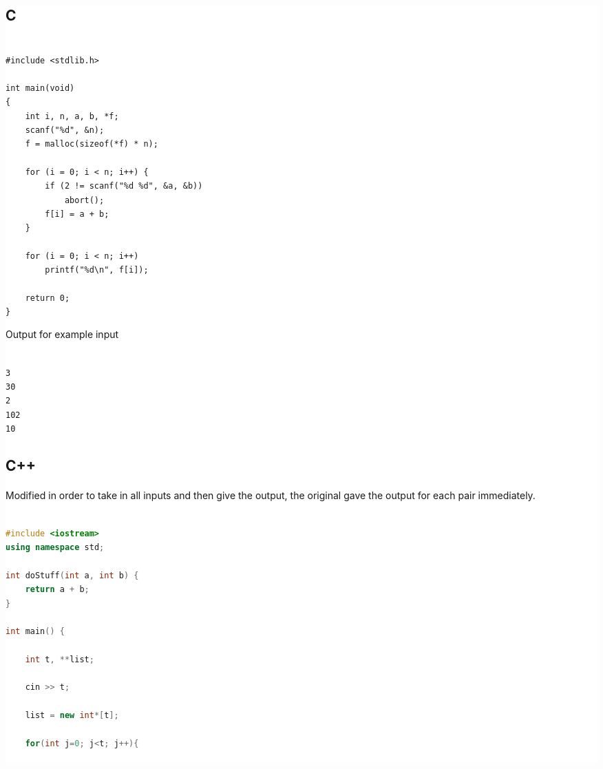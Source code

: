 

## C


```C>#include <stdio.h

#include <stdlib.h>

int main(void)
{
	int i, n, a, b, *f;
	scanf("%d", &n);
	f = malloc(sizeof(*f) * n);

	for (i = 0; i < n; i++) {
		if (2 != scanf("%d %d", &a, &b))
			abort();
		f[i] = a + b;
	}

	for (i = 0; i < n; i++)
		printf("%d\n", f[i]);

	return 0;
}
```


Output for example input


```txt

3
30
2
102
10

```



## C++

Modified in order to take in all inputs and then give the output, the original gave the output for each pair immediately.

```cpp

#include <iostream>
using namespace std;
 
int doStuff(int a, int b) {
    return a + b;
}
 
int main() {
	
	int t, **list;
	
	cin >> t;
	
	list = new int*[t];
	
	for(int j=0; j<t; j++){
		
```